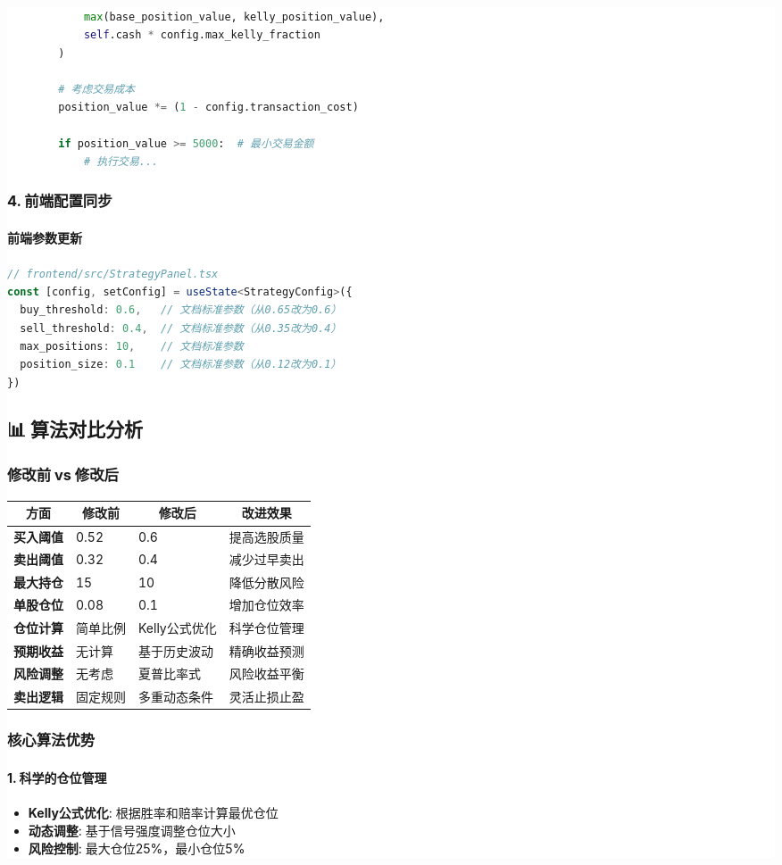 ```python
            max(base_position_value, kelly_position_value),
            self.cash * config.max_kelly_fraction
        )
        
        # 考虑交易成本
        position_value *= (1 - config.transaction_cost)
        
        if position_value >= 5000:  # 最小交易金额
            # 执行交易...
```

### 4. **前端配置同步**

#### 前端参数更新
```typescript
// frontend/src/StrategyPanel.tsx
const [config, setConfig] = useState<StrategyConfig>({
  buy_threshold: 0.6,   // 文档标准参数（从0.65改为0.6）
  sell_threshold: 0.4,  // 文档标准参数（从0.35改为0.4）
  max_positions: 10,    // 文档标准参数
  position_size: 0.1    // 文档标准参数（从0.12改为0.1）
})
```

## 📊 算法对比分析

### 修改前 vs 修改后

| 方面 | 修改前 | 修改后 | 改进效果 |
|------|--------|--------|----------|
| **买入阈值** | 0.52 | 0.6 | 提高选股质量 |
| **卖出阈值** | 0.32 | 0.4 | 减少过早卖出 |
| **最大持仓** | 15 | 10 | 降低分散风险 |
| **单股仓位** | 0.08 | 0.1 | 增加仓位效率 |
| **仓位计算** | 简单比例 | Kelly公式优化 | 科学仓位管理 |
| **预期收益** | 无计算 | 基于历史波动 | 精确收益预测 |
| **风险调整** | 无考虑 | 夏普比率式 | 风险收益平衡 |
| **卖出逻辑** | 固定规则 | 多重动态条件 | 灵活止损止盈 |

### 核心算法优势

#### 1. **科学的仓位管理**
- **Kelly公式优化**: 根据胜率和赔率计算最优仓位
- **动态调整**: 基于信号强度调整仓位大小
- **风险控制**: 最大仓位25%，最小仓位5%
